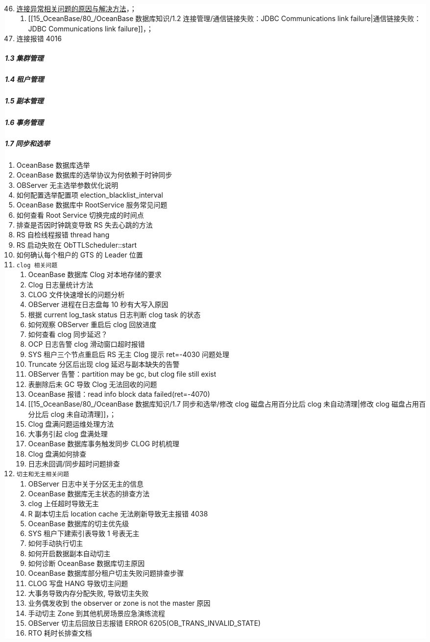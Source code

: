 46. [连接异常相关问题的原因与解决方法](https://www.oceanbase.com/knowledge-base/oceanbase-database-1000000000763298?back=kb)，；
	1. [[15_OceanBase/80_/OceanBase 数据库知识/1.2 连接管理/通信链接失败：JDBC Communications link failure\|通信链接失败：JDBC Communications link failure]]，；
47. 连接报错 4016



##### 1.3 集群管理

##### 1.4 租户管理

##### 1.5 副本管理

##### 1.6 事务管理

##### 1.7 同步和选举
1. OceanBase 数据库选举
2. OceanBase 数据库的选举协议为何依赖于时钟同步 
3. OBServer 无主选举参数优化说明
4. 如何配置选举配置项 election_blacklist_interval
5. OceanBase 数据库中 RootService 服务常见问题
6. 如何查看 Root Service 切换完成的时间点
7. 排查是否因时钟跳变导致 RS 失去心跳的方法
8. RS 自检线程报错 thread hang
9. RS 启动失败在 ObTTLScheduler::start
10. 如何确认每个租户的 GTS 的 Leader 位置
11. `clog 相关问题`
	1. OceanBase 数据库 Clog 对本地存储的要求
	2. Clog 日志量统计方法
	3. CLOG 文件快速增长的问题分析
	4. OBServer 进程在日志盘每 10 秒有大写入原因
	5. 根据 current log_task status 日志判断 clog task 的状态
	6. 如何观察 OBServer 重启后 clog 回放进度
	7. 如何查看 clog 同步延迟？
	8. OCP 日志告警 clog 滑动窗口超时报错
	9. SYS 租户三个节点重启后 RS 无主 Clog 提示 ret=-4030 问题处理
	10. Truncate 分区后出现 clog 延迟与副本缺失的告警
	11. OBServer 告警：partition may be gc, but clog file still exist
	12. 表删除后未 GC 导致 Clog 无法回收的问题
	13. OceanBase 报错：read info block data failed(ret=-4070)
	14. [[15_OceanBase/80_/OceanBase 数据库知识/1.7 同步和选举/修改 clog 磁盘占用百分比后 clog 未自动清理\|修改 clog 磁盘占用百分比后 clog 未自动清理]]，；
	15. Clog 盘满问题运维处理方法
	16. 大事务引起 clog 盘满处理
	17. OceanBase 数据库事务触发同步 CLOG 时机梳理
	18. Clog 盘满如何排查
	19. 日志未回调/同步超时问题排查
12. `切主和无主相关问题`
	1. OBServer 日志中关于分区无主的信息
	2. OceanBase 数据库无主状态的排查方法
	3. clog 上任超时导致无主
	4. R 副本切主后 location cache 无法刷新导致无主报错 4038
	5. OceanBase 数据库的切主优先级
	6. SYS 租户下建索引表导致 1 号表无主
	7. 如何手动执行切主
	8. 如何开启数据副本自动切主
	9. 如何诊断 OceanBase 数据库切主原因
	10. OceanBase 数据库部分租户切主失败问题排查步骤
	11. CLOG 写盘 HANG 导致切主问题
	12. 大事务导致内存分配失败, 导致切主失败
	13. 业务偶发收到 the observer or zone is not the master 原因
	14. 手动切主 Zone 到其他机房场景应急演练流程
	15. OBServer 切主后回放日志报错 ERROR 6205(OB_TRANS_INVALID_STATE)
	16. RTO 耗时长排查文档
